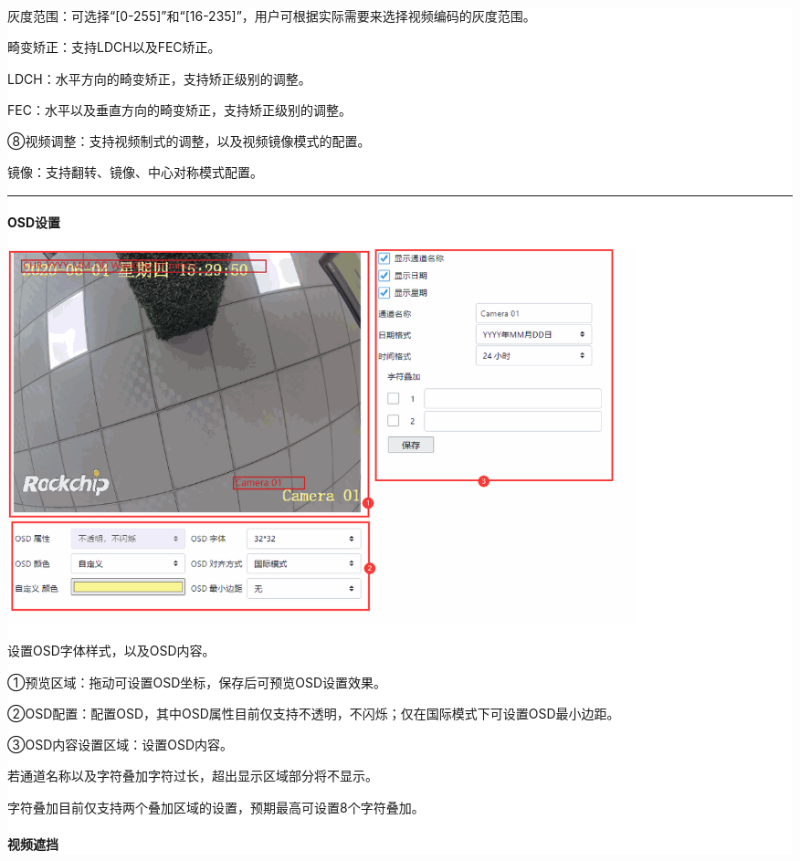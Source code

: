 灰度范围：可选择“[0-255]”和“[16-235]”，用户可根据实际需要来选择视频编码的灰度范围。

畸变矫正：支持LDCH以及FEC矫正。

LDCH：水平方向的畸变矫正，支持矫正级别的调整。

FEC：水平以及垂直方向的畸变矫正，支持矫正级别的调整。

⑧视频调整：支持视频制式的调整，以及视频镜像模式的配置。

镜像：支持翻转、镜像、中心对称模式配置。

---

#### OSD设置

<img src="resources/osd_cn.png" alt="osd" style="zoom:67%;" />

设置OSD字体样式，以及OSD内容。

①预览区域：拖动可设置OSD坐标，保存后可预览OSD设置效果。

②OSD配置：配置OSD，其中OSD属性目前仅支持不透明，不闪烁；仅在国际模式下可设置OSD最小边距。

③OSD内容设置区域：设置OSD内容。

若通道名称以及字符叠加字符过长，超出显示区域部分将不显示。

字符叠加目前仅支持两个叠加区域的设置，预期最高可设置8个字符叠加。

#### 视频遮挡
